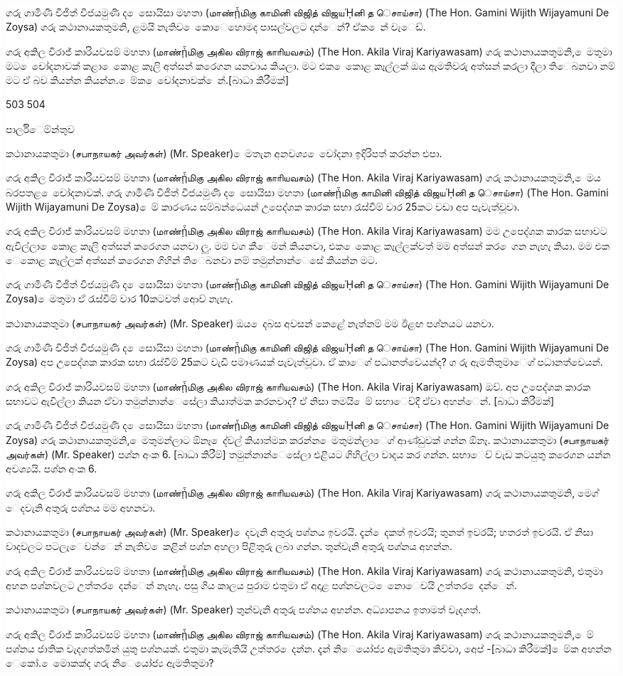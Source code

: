 ගරු ගාමිණී විජිත් විජයමුණි ද ෙසොයිසා මහතා (மாண்ᾗமிகு காமினி விஜித் விஜயᾙனி த ெசாய்சா) (The Hon. Gamini Wijith Wijayamuni De Zoysa) ගරු කථානායකතුමනි, ළමයි නැතිව ෙකොෙහොමද පාසල්වලට දාන්ෙන්? ඒක ෙන් වැෙඩ්.

ගරු අකිල විරාජ් කාරියවසම් මහතා (மாண்ᾗமிகு அகில விராஜ் காாியவசம்) (The Hon. Akila Viraj Kariyawasam) ගරු කථානායකතුමනි, ෙමතුමා මට ෙචෝදනාවක් කළා ෙකොළ කෑලි අත්සන් කරෙගන යනවාය කියලා. මට එක ෙකොළ කෑල්ලක් ඔය ඇමතිවරු අත්සන් කරලා දීලා තිෙබනවා නම් මට ඒ බව කියන්න කියන්න. ෙම්ක ෙචෝදනාවක් ෙන්.[බාධා කිරීමක්]

503 504

පාර්ලිෙම්න්තුව

කථානායකතුමා (சபாநாயகர் அவர்கள்) (Mr. Speaker) ෙමතැන අනවශ්‍ය ෙචෝදනා ඉදිරිපත් කරන්න එපා.

ගරු අකිල විරාජ් කාරියවසම් මහතා (மாண்ᾗமிகு அகில விராஜ் காாியவசம்) (The Hon. Akila Viraj Kariyawasam) ගරු කථානායකතුමනි, ෙමය බරපතළ ෙචෝදනාවක්. ගරු ගාමිණී විජිත් විජයමුණි ද ෙසොයිසා මහතා (மாண்ᾗமிகு காமினி விஜித் விஜயᾙனி த ெசாய்சா) (The Hon. Gamini Wijith Wijayamuni De Zoysa) ෙම් කාරණය සම්බන්ධෙයන් උපෙද්ශක කාරක සභා රැස්වීම් වාර 25කට වඩා අප පැවැත්වූවා.

ගරු අකිල විරාජ් කාරියවසම් මහතා (மாண்ᾗமிகு அகில விராஜ் காாியவசம்) (The Hon. Akila Viraj Kariyawasam) මම උපෙද්ශක කාරක සභාවට ඇවිල්ලා ෙකොළ කෑලි අත්සන් කරෙගන යනවා ලු. මම වග කීෙමන් කියනවා, එක ෙකොළ කෑල්ලක්වත් මම අත්සන් කර ෙගන නැහැ කියා. මම එක ෙකොළ කෑල්ලක් අත්සන් කරෙගන ගිහින් තිෙබනවා නම් තමුන්නාන්ෙසේ කියන්න මට.

ගරු ගාමිණී විජිත් විජයමුණි ද ෙසොයිසා මහතා (மாண்ᾗமிகு காமினி விஜித் விஜயᾙனி த ெசாய்சா) (The Hon. Gamini Wijith Wijayamuni De Zoysa) ෙමතුමා ඒ රැස්වීම් වාර 10කටවත් ආෙව් නැහැ.

කථානායකතුමා (சபாநாயகர் அவர்கள்) (Mr. Speaker) ඔය ෙදබස අවසන් කෙළේ නැත්නම් මම ඊළඟ පශ්නයට යනවා.

ගරු ගාමිණී විජිත් විජයමුණි ද ෙසොයිසා මහතා (மாண்ᾗமிகு காமினி விஜித் விஜயᾙனி த ெசாய்சா) (The Hon. Gamini Wijith Wijayamuni De Zoysa) අප උපෙද්ශක කාරක සභා රැස්වීම් 25කට වැඩි පමාණයක් පැවැත්වූවා. ඒ කාෙග් පධානත්වෙයන්ද? ග රු ඇමතිතුමාෙග් පධානත්වෙයන්.

ගරු අකිල විරාජ් කාරියවසම් මහතා (மாண்ᾗமிகு அகில விராஜ் காாியவசம்) (The Hon. Akila Viraj Kariyawasam) ඔව්. අප උපෙද්ශක කාරක සභාවට ඇවිල්ලා කියන ඒවා තමුන්නාන්ෙසේලා කියාත්මක කරනවාද? ඒ නිසා තමයි ෙම් සභාෙව්දී ඒවා අහන්ෙන්. [බාධා කිරීමක්]

ගරු ගාමිණී විජිත් විජයමුණි ද ෙසොයිසා මහතා (மாண்ᾗமிகு காமினி விஜித் விஜயᾙனி த ெசாய்சா) (The Hon. Gamini Wijith Wijayamuni De Zoysa) ගරු කථානායකතුමනි, ෙමතුමන්ලාට ඕනෑ ෙද්වල් කියාත්මක කරන්න ෙමතුමන්ලාෙග් ආණ්ඩුවක් ගන්න ඕනෑ. කථානායකතුමා (சபாநாயகர் அவர்கள்) (Mr. Speaker) පශ්න අංක 6. [බාධා කිරීම්] තමුන්නාන්ෙසේලා එළියට ගිහිල්ලා වාදය කර ගන්න. සභාෙව් වැඩ කටයුතු කරෙගන යන්න අවශ්‍යයි. පශ්න අංක 6.

ගරු අකිල විරාජ් කාරියවසම් මහතා (மாண்ᾗமிகு அகில விராஜ் காாியவசம்) (The Hon. Akila Viraj Kariyawasam) ගරු කථානායකතුමනි, මෙග් ෙදවැනි අතුරු පශ්නය මම අහනවා.

කථානායකතුමා (சபாநாயகர் அவர்கள்) (Mr. Speaker) ෙදවැනි අතුරු පශ්නය ඉවරයි. දැන් ෙදකත් ඉවරයි; තුනත් ඉවරයි; හතරත් ඉවරයි. ඒ නිසා වාදවලට පටලැෙවන්ෙන් නැතිව ෙකළින් පශ්න අහලා පිළිතුරු ලබා ගන්න. තුන්වැනි අතුරු පශ්නය අහන්න.

ගරු අකිල විරාජ් කාරියවසම් මහතා (மாண்ᾗமிகு அகில விராஜ் காாியவசம்) (The Hon. Akila Viraj Kariyawasam) ගරු කථානායකතුමනි, එතුමා අහන පශ්නවලට උත්තර ෙදන්ෙන් නැහැ. පසු ගිය කාලය පුරාම එතුමා ඒ අදාළ පශ්නවලට ෙනොෙවයි උත්තර ෙදන්ෙන්.

කථානායකතුමා (சபாநாயகர் அவர்கள்) (Mr. Speaker) තුන්වැනි අතුරු පශ්නය අහන්න. අධ්‍යාපනය ඉතාමත් වැදගත්.

ගරු අකිල විරාජ් කාරියවසම් මහතා (மாண்ᾗமிகு அகில விராஜ் காாியவசம்) (The Hon. Akila Viraj Kariyawasam) ගරු කථානායකතුමනි, ෙම් පශ්නය ජාතික වැදගත්කමින් යුතු පශ්නයක්. එතුමා කැමැතියි උත්තර ෙදන්න. දැන් නිෙයෝජ්‍ය ඇමතිතුමා කිව්වා, අෙප් -[බාධා කිරීමක්] ෙම්ක අහන්න ෙකෝ. ෙමොකක්ද ගරු නිෙයෝජ්‍ය ඇමතිතුමා?
